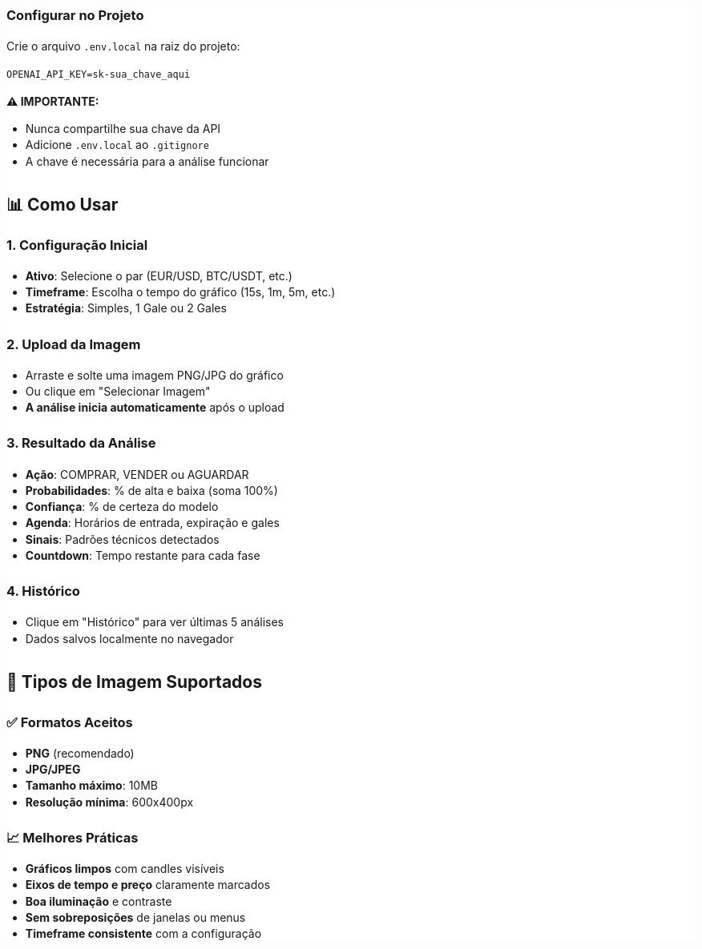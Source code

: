 ### Configurar no Projeto

Crie o arquivo `.env.local` na raiz do projeto:

```env
OPENAI_API_KEY=sk-sua_chave_aqui
```

**⚠️ IMPORTANTE:**
- Nunca compartilhe sua chave da API
- Adicione `.env.local` ao `.gitignore`
- A chave é necessária para a análise funcionar

## 📊 Como Usar

### 1. Configuração Inicial
- **Ativo**: Selecione o par (EUR/USD, BTC/USDT, etc.)
- **Timeframe**: Escolha o tempo do gráfico (15s, 1m, 5m, etc.)
- **Estratégia**: Simples, 1 Gale ou 2 Gales

### 2. Upload da Imagem
- Arraste e solte uma imagem PNG/JPG do gráfico
- Ou clique em "Selecionar Imagem"
- **A análise inicia automaticamente** após o upload

### 3. Resultado da Análise
- **Ação**: COMPRAR, VENDER ou AGUARDAR
- **Probabilidades**: % de alta e baixa (soma 100%)
- **Confiança**: % de certeza do modelo
- **Agenda**: Horários de entrada, expiração e gales
- **Sinais**: Padrões técnicos detectados
- **Countdown**: Tempo restante para cada fase

### 4. Histórico
- Clique em "Histórico" para ver últimas 5 análises
- Dados salvos localmente no navegador

## 🎯 Tipos de Imagem Suportados

### ✅ Formatos Aceitos
- **PNG** (recomendado)
- **JPG/JPEG**
- **Tamanho máximo**: 10MB
- **Resolução mínima**: 600x400px

### 📈 Melhores Práticas
- **Gráficos limpos** com candles visíveis
- **Eixos de tempo e preço** claramente marcados
- **Boa iluminação** e contraste
- **Sem sobreposições** de janelas ou menus
- **Timeframe consistente** com a configuração
